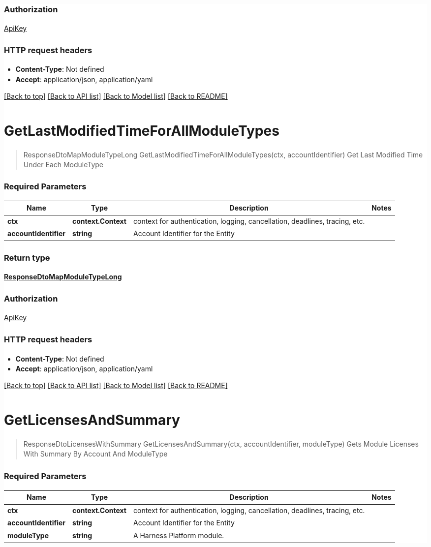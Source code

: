 ### Authorization

[ApiKey](../README.md#ApiKey)

### HTTP request headers

 - **Content-Type**: Not defined
 - **Accept**: application/json, application/yaml

[[Back to top]](#) [[Back to API list]](../README.md#documentation-for-api-endpoints) [[Back to Model list]](../README.md#documentation-for-models) [[Back to README]](../README.md)

# **GetLastModifiedTimeForAllModuleTypes**
> ResponseDtoMapModuleTypeLong GetLastModifiedTimeForAllModuleTypes(ctx, accountIdentifier)
Get Last Modified Time Under Each ModuleType

### Required Parameters

Name | Type | Description  | Notes
------------- | ------------- | ------------- | -------------
 **ctx** | **context.Context** | context for authentication, logging, cancellation, deadlines, tracing, etc.
  **accountIdentifier** | **string**| Account Identifier for the Entity | 

### Return type

[**ResponseDtoMapModuleTypeLong**](ResponseDTOMapModuleTypeLong.md)

### Authorization

[ApiKey](../README.md#ApiKey)

### HTTP request headers

 - **Content-Type**: Not defined
 - **Accept**: application/json, application/yaml

[[Back to top]](#) [[Back to API list]](../README.md#documentation-for-api-endpoints) [[Back to Model list]](../README.md#documentation-for-models) [[Back to README]](../README.md)

# **GetLicensesAndSummary**
> ResponseDtoLicensesWithSummary GetLicensesAndSummary(ctx, accountIdentifier, moduleType)
Gets Module Licenses With Summary By Account And ModuleType

### Required Parameters

Name | Type | Description  | Notes
------------- | ------------- | ------------- | -------------
 **ctx** | **context.Context** | context for authentication, logging, cancellation, deadlines, tracing, etc.
  **accountIdentifier** | **string**| Account Identifier for the Entity | 
  **moduleType** | **string**| A Harness Platform module. | 
